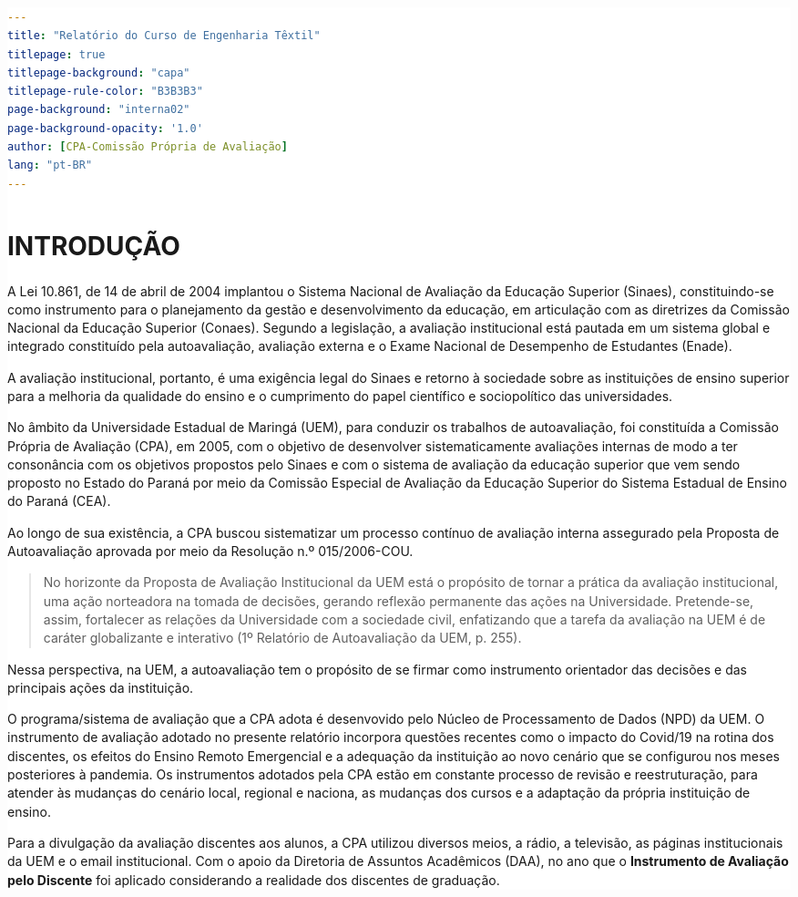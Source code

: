 ```yaml
---
title: "Relatório do Curso de Engenharia Têxtil"
titlepage: true
titlepage-background: "capa"
titlepage-rule-color: "B3B3B3"
page-background: "interna02"
page-background-opacity: '1.0'
author: [CPA-Comissão Própria de Avaliação]
lang: "pt-BR"
---
```


# INTRODUÇÃO

A Lei 10.861, de 14 de abril de 2004 implantou o Sistema Nacional de Avaliação da Educação Superior (Sinaes), constituindo-se como instrumento para o planejamento da gestão e desenvolvimento da educação, em articulação com as diretrizes da Comissão Nacional da Educação Superior (Conaes). Segundo a legislação, a avaliação institucional está pautada em um sistema global e integrado constituído pela autoavaliação, avaliação externa e o Exame Nacional de Desempenho de Estudantes (Enade).

A avaliação institucional, portanto, é uma exigência legal do Sinaes e retorno à sociedade sobre as instituições de ensino superior para a melhoria da qualidade do ensino e o cumprimento do papel científico e sociopolítico das universidades.

No âmbito da Universidade Estadual de Maringá (UEM), para conduzir os trabalhos de autoavaliação, foi constituída a Comissão Própria de Avaliação (CPA), em 2005, com o objetivo de desenvolver sistematicamente avaliações internas de modo a ter consonância com os objetivos propostos pelo Sinaes e com o sistema de avaliação da educação superior que vem sendo proposto no Estado do Paraná por meio da Comissão Especial de Avaliação da Educação Superior do Sistema Estadual de Ensino do Paraná (CEA).

Ao longo de sua existência, a CPA buscou sistematizar um processo contínuo de avaliação interna assegurado pela Proposta de Autoavaliação aprovada por meio da Resolução n.º 015/2006-COU.

> No horizonte da Proposta de Avaliação Institucional da UEM está o propósito de tornar a prática da avaliação institucional, uma ação norteadora na tomada de decisões, gerando reflexão permanente das ações na Universidade. Pretende-se, assim, fortalecer as relações da Universidade com a sociedade civil, enfatizando que a tarefa da avaliação na UEM é de caráter globalizante e interativo (1º Relatório de Autoavaliação da UEM, p. 255).

Nessa perspectiva, na UEM, a autoavaliação tem o propósito de se firmar como instrumento orientador das decisões e das principais ações da instituição.

O programa/sistema de avaliação que a CPA adota é desenvovido pelo Núcleo de Processamento de Dados (NPD) da UEM. O instrumento de avaliação adotado no presente relatório incorpora questões recentes como o impacto do Covid/19 na rotina dos discentes, os efeitos do Ensino Remoto Emergencial e a adequação da instituição ao novo cenário que se configurou nos meses posteriores à pandemia. Os instrumentos adotados pela CPA estão em constante processo de revisão e reestruturação, para atender às mudanças do cenário local, regional e naciona, as mudanças dos cursos e a adaptação da própria instituição de ensino.

Para a divulgação da avaliação discentes aos alunos, a CPA utilizou diversos meios, a rádio, a televisão, as páginas institucionais da UEM e o email institucional. Com o apoio da Diretoria de Assuntos Acadêmicos (DAA), no ano que o **Instrumento de Avaliação pelo Discente** foi aplicado considerando a realidade dos discentes de graduação.


[^1]: Os dados dessa e das demais tabelas apresentadas neste relatório têm como fonte as informações básicas das avaliações discentes de cada ano letivo no qual o instrumento foi aplicado pela CPA.